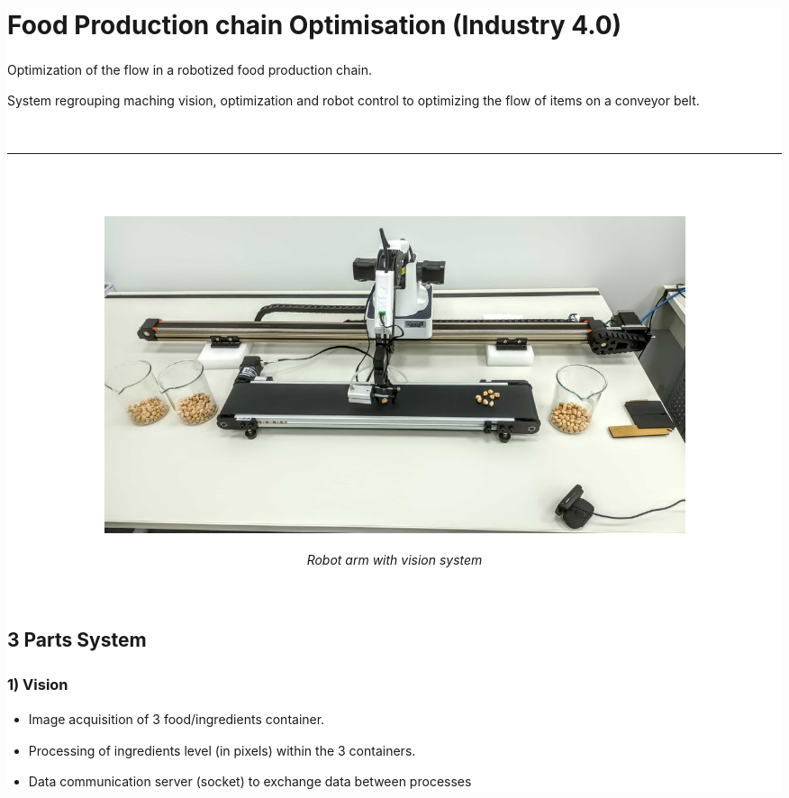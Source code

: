 # Food Production chain Optimisation (Industry 4.0)

Optimization of the flow in a robotized food production chain.

System regrouping maching vision, optimization and robot control to optimizing the flow of items on a conveyor belt.

<br/>

---

<br/>

<br/>

<p align="center"><img width=75% src="support/images/robot_arm.jpg"></p>
<p align="center"> <i> Robot arm with vision system </i> </p>

<br/>


## 3 Parts System

### 1) Vision
- Image acquisition of 3 food/ingredients container.

- Processing of ingredients level (in pixels) within the 3 containers.

- Data communication server (socket) to exchange data between processes
